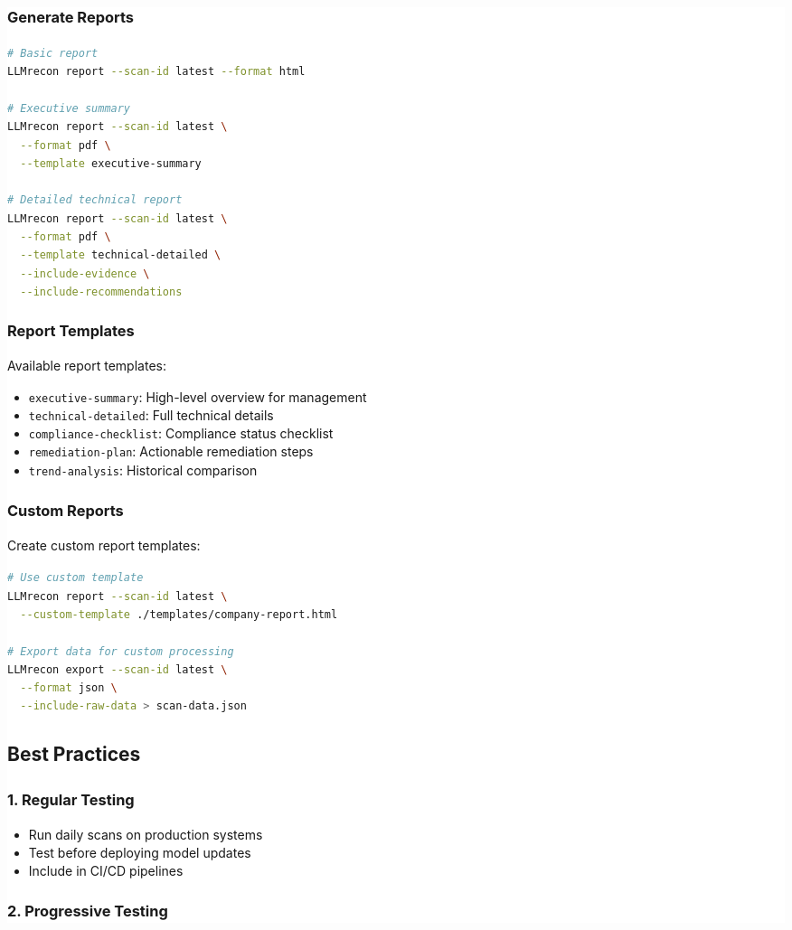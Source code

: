 ### Generate Reports

```bash
# Basic report
LLMrecon report --scan-id latest --format html

# Executive summary
LLMrecon report --scan-id latest \
  --format pdf \
  --template executive-summary

# Detailed technical report
LLMrecon report --scan-id latest \
  --format pdf \
  --template technical-detailed \
  --include-evidence \
  --include-recommendations
```

### Report Templates

Available report templates:
- `executive-summary`: High-level overview for management
- `technical-detailed`: Full technical details
- `compliance-checklist`: Compliance status checklist
- `remediation-plan`: Actionable remediation steps
- `trend-analysis`: Historical comparison

### Custom Reports

Create custom report templates:

```bash
# Use custom template
LLMrecon report --scan-id latest \
  --custom-template ./templates/company-report.html

# Export data for custom processing
LLMrecon export --scan-id latest \
  --format json \
  --include-raw-data > scan-data.json
```

## Best Practices

### 1. Regular Testing

- Run daily scans on production systems
- Test before deploying model updates
- Include in CI/CD pipelines

### 2. Progressive Testing
